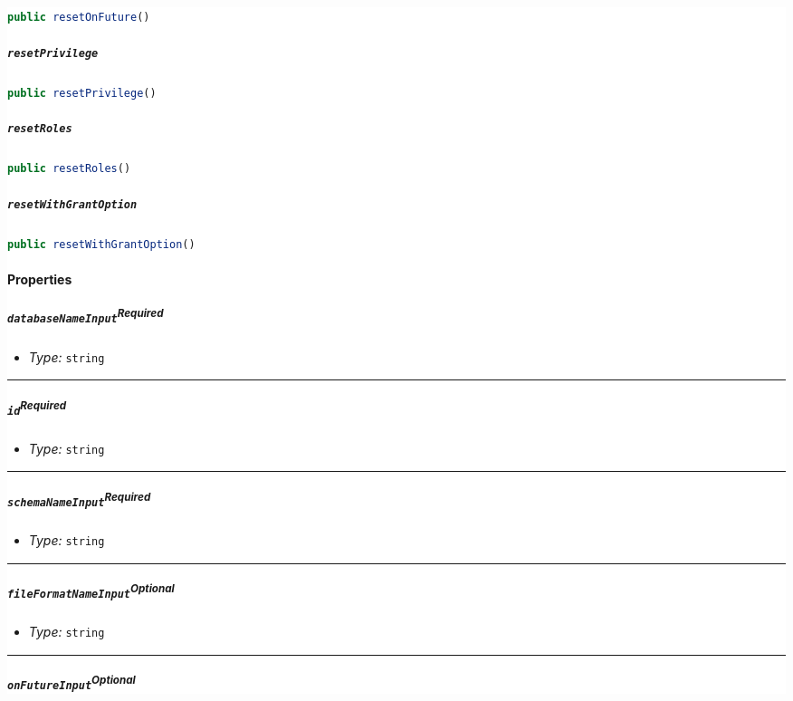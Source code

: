 ```typescript
public resetOnFuture()
```

##### `resetPrivilege` <a name="cdktf-snowflake.FileFormatGrant.resetPrivilege"></a>

```typescript
public resetPrivilege()
```

##### `resetRoles` <a name="cdktf-snowflake.FileFormatGrant.resetRoles"></a>

```typescript
public resetRoles()
```

##### `resetWithGrantOption` <a name="cdktf-snowflake.FileFormatGrant.resetWithGrantOption"></a>

```typescript
public resetWithGrantOption()
```


#### Properties <a name="Properties"></a>

##### `databaseNameInput`<sup>Required</sup> <a name="cdktf-snowflake.FileFormatGrant.property.databaseNameInput"></a>

- *Type:* `string`

---

##### `id`<sup>Required</sup> <a name="cdktf-snowflake.FileFormatGrant.property.id"></a>

- *Type:* `string`

---

##### `schemaNameInput`<sup>Required</sup> <a name="cdktf-snowflake.FileFormatGrant.property.schemaNameInput"></a>

- *Type:* `string`

---

##### `fileFormatNameInput`<sup>Optional</sup> <a name="cdktf-snowflake.FileFormatGrant.property.fileFormatNameInput"></a>

- *Type:* `string`

---

##### `onFutureInput`<sup>Optional</sup> <a name="cdktf-snowflake.FileFormatGrant.property.onFutureInput"></a>
